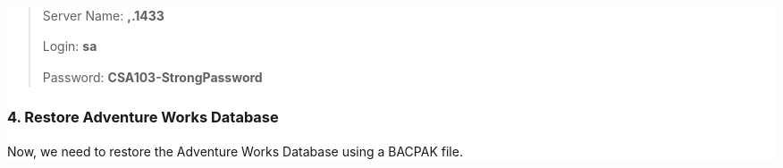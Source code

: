 <blockquote>

Server Name: **,.1433** 

Login: **sa** 

Password: **CSA103-StrongPassword**
</blockquote>

### 4. Restore Adventure Works Database
Now, we need to restore the Adventure Works Database using a BACPAK file.
